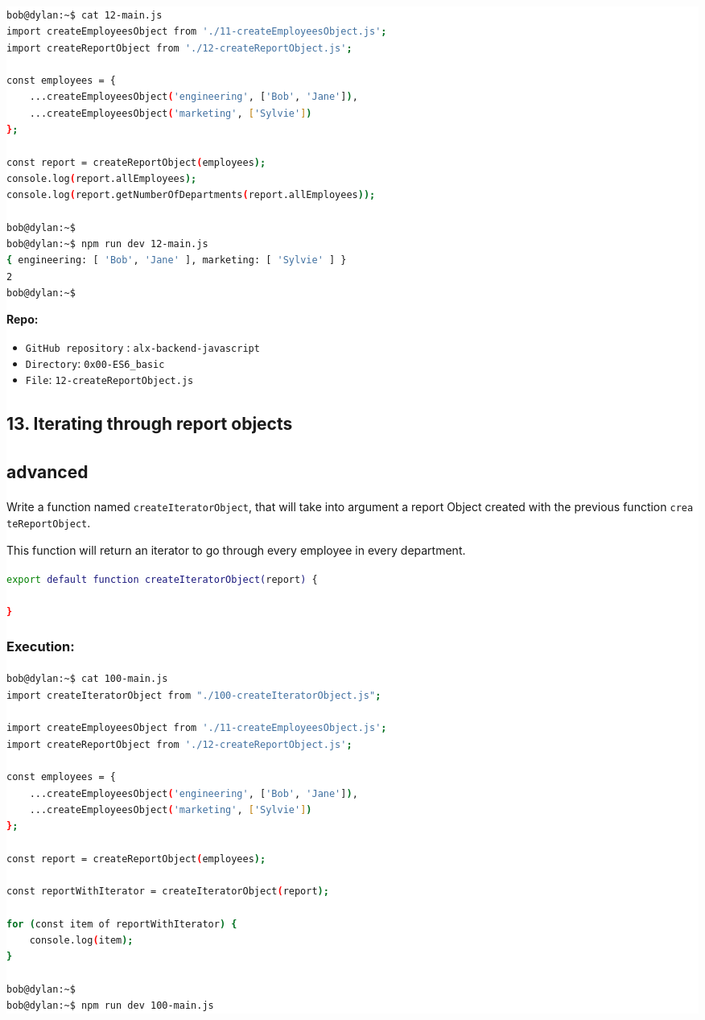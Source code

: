 ```bash
bob@dylan:~$ cat 12-main.js
import createEmployeesObject from './11-createEmployeesObject.js';
import createReportObject from './12-createReportObject.js';

const employees = {
    ...createEmployeesObject('engineering', ['Bob', 'Jane']),
    ...createEmployeesObject('marketing', ['Sylvie'])
};      

const report = createReportObject(employees);
console.log(report.allEmployees);
console.log(report.getNumberOfDepartments(report.allEmployees));

bob@dylan:~$
bob@dylan:~$ npm run dev 12-main.js 
{ engineering: [ 'Bob', 'Jane' ], marketing: [ 'Sylvie' ] }
2
bob@dylan:~$
```

**Repo:**

- `GitHub repository` : `alx-backend-javascript`
- `Directory`: `0x00-ES6_basic`
- `File`: `12-createReportObject.js`

## 13. Iterating through report objects

## advanced

Write a function named `createIteratorObject`, that will take into argument a report Object created with the previous function `createReportObject`.

This function will return an iterator to go through every employee in every department.

```bash
export default function createIteratorObject(report) {

}
```

### Execution:

```bash
bob@dylan:~$ cat 100-main.js
import createIteratorObject from "./100-createIteratorObject.js";

import createEmployeesObject from './11-createEmployeesObject.js';
import createReportObject from './12-createReportObject.js';

const employees = {
    ...createEmployeesObject('engineering', ['Bob', 'Jane']),
    ...createEmployeesObject('marketing', ['Sylvie'])
};

const report = createReportObject(employees);

const reportWithIterator = createIteratorObject(report);

for (const item of reportWithIterator) {
    console.log(item);
}

bob@dylan:~$
bob@dylan:~$ npm run dev 100-main.js 
```